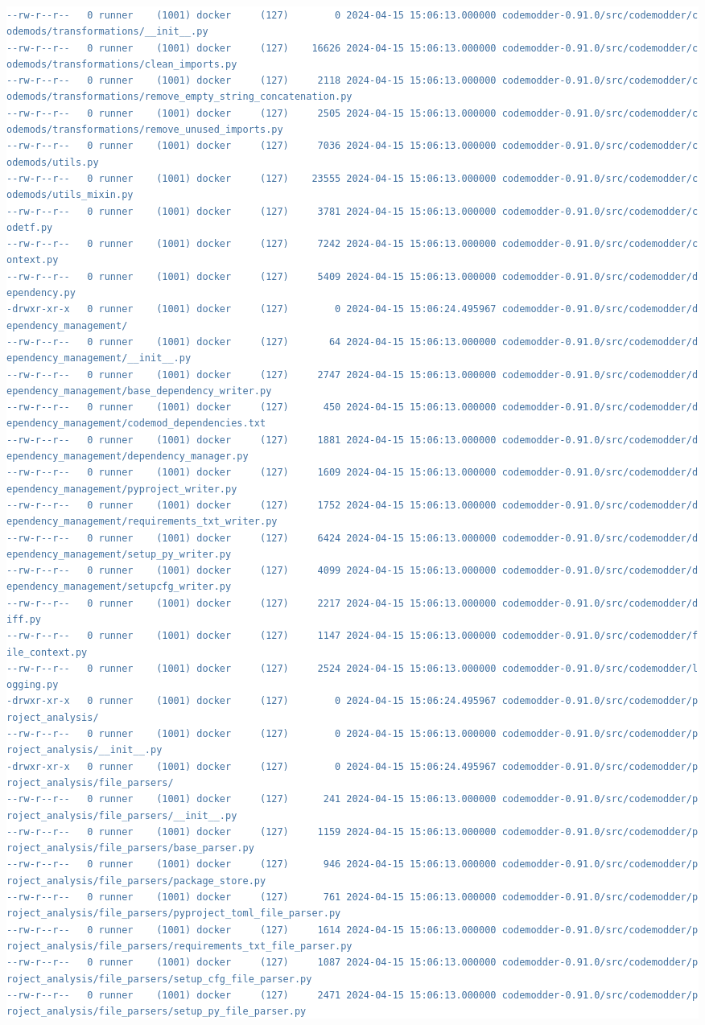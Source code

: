 ```diff
--rw-r--r--   0 runner    (1001) docker     (127)        0 2024-04-15 15:06:13.000000 codemodder-0.91.0/src/codemodder/codemods/transformations/__init__.py
--rw-r--r--   0 runner    (1001) docker     (127)    16626 2024-04-15 15:06:13.000000 codemodder-0.91.0/src/codemodder/codemods/transformations/clean_imports.py
--rw-r--r--   0 runner    (1001) docker     (127)     2118 2024-04-15 15:06:13.000000 codemodder-0.91.0/src/codemodder/codemods/transformations/remove_empty_string_concatenation.py
--rw-r--r--   0 runner    (1001) docker     (127)     2505 2024-04-15 15:06:13.000000 codemodder-0.91.0/src/codemodder/codemods/transformations/remove_unused_imports.py
--rw-r--r--   0 runner    (1001) docker     (127)     7036 2024-04-15 15:06:13.000000 codemodder-0.91.0/src/codemodder/codemods/utils.py
--rw-r--r--   0 runner    (1001) docker     (127)    23555 2024-04-15 15:06:13.000000 codemodder-0.91.0/src/codemodder/codemods/utils_mixin.py
--rw-r--r--   0 runner    (1001) docker     (127)     3781 2024-04-15 15:06:13.000000 codemodder-0.91.0/src/codemodder/codetf.py
--rw-r--r--   0 runner    (1001) docker     (127)     7242 2024-04-15 15:06:13.000000 codemodder-0.91.0/src/codemodder/context.py
--rw-r--r--   0 runner    (1001) docker     (127)     5409 2024-04-15 15:06:13.000000 codemodder-0.91.0/src/codemodder/dependency.py
-drwxr-xr-x   0 runner    (1001) docker     (127)        0 2024-04-15 15:06:24.495967 codemodder-0.91.0/src/codemodder/dependency_management/
--rw-r--r--   0 runner    (1001) docker     (127)       64 2024-04-15 15:06:13.000000 codemodder-0.91.0/src/codemodder/dependency_management/__init__.py
--rw-r--r--   0 runner    (1001) docker     (127)     2747 2024-04-15 15:06:13.000000 codemodder-0.91.0/src/codemodder/dependency_management/base_dependency_writer.py
--rw-r--r--   0 runner    (1001) docker     (127)      450 2024-04-15 15:06:13.000000 codemodder-0.91.0/src/codemodder/dependency_management/codemod_dependencies.txt
--rw-r--r--   0 runner    (1001) docker     (127)     1881 2024-04-15 15:06:13.000000 codemodder-0.91.0/src/codemodder/dependency_management/dependency_manager.py
--rw-r--r--   0 runner    (1001) docker     (127)     1609 2024-04-15 15:06:13.000000 codemodder-0.91.0/src/codemodder/dependency_management/pyproject_writer.py
--rw-r--r--   0 runner    (1001) docker     (127)     1752 2024-04-15 15:06:13.000000 codemodder-0.91.0/src/codemodder/dependency_management/requirements_txt_writer.py
--rw-r--r--   0 runner    (1001) docker     (127)     6424 2024-04-15 15:06:13.000000 codemodder-0.91.0/src/codemodder/dependency_management/setup_py_writer.py
--rw-r--r--   0 runner    (1001) docker     (127)     4099 2024-04-15 15:06:13.000000 codemodder-0.91.0/src/codemodder/dependency_management/setupcfg_writer.py
--rw-r--r--   0 runner    (1001) docker     (127)     2217 2024-04-15 15:06:13.000000 codemodder-0.91.0/src/codemodder/diff.py
--rw-r--r--   0 runner    (1001) docker     (127)     1147 2024-04-15 15:06:13.000000 codemodder-0.91.0/src/codemodder/file_context.py
--rw-r--r--   0 runner    (1001) docker     (127)     2524 2024-04-15 15:06:13.000000 codemodder-0.91.0/src/codemodder/logging.py
-drwxr-xr-x   0 runner    (1001) docker     (127)        0 2024-04-15 15:06:24.495967 codemodder-0.91.0/src/codemodder/project_analysis/
--rw-r--r--   0 runner    (1001) docker     (127)        0 2024-04-15 15:06:13.000000 codemodder-0.91.0/src/codemodder/project_analysis/__init__.py
-drwxr-xr-x   0 runner    (1001) docker     (127)        0 2024-04-15 15:06:24.495967 codemodder-0.91.0/src/codemodder/project_analysis/file_parsers/
--rw-r--r--   0 runner    (1001) docker     (127)      241 2024-04-15 15:06:13.000000 codemodder-0.91.0/src/codemodder/project_analysis/file_parsers/__init__.py
--rw-r--r--   0 runner    (1001) docker     (127)     1159 2024-04-15 15:06:13.000000 codemodder-0.91.0/src/codemodder/project_analysis/file_parsers/base_parser.py
--rw-r--r--   0 runner    (1001) docker     (127)      946 2024-04-15 15:06:13.000000 codemodder-0.91.0/src/codemodder/project_analysis/file_parsers/package_store.py
--rw-r--r--   0 runner    (1001) docker     (127)      761 2024-04-15 15:06:13.000000 codemodder-0.91.0/src/codemodder/project_analysis/file_parsers/pyproject_toml_file_parser.py
--rw-r--r--   0 runner    (1001) docker     (127)     1614 2024-04-15 15:06:13.000000 codemodder-0.91.0/src/codemodder/project_analysis/file_parsers/requirements_txt_file_parser.py
--rw-r--r--   0 runner    (1001) docker     (127)     1087 2024-04-15 15:06:13.000000 codemodder-0.91.0/src/codemodder/project_analysis/file_parsers/setup_cfg_file_parser.py
--rw-r--r--   0 runner    (1001) docker     (127)     2471 2024-04-15 15:06:13.000000 codemodder-0.91.0/src/codemodder/project_analysis/file_parsers/setup_py_file_parser.py
```